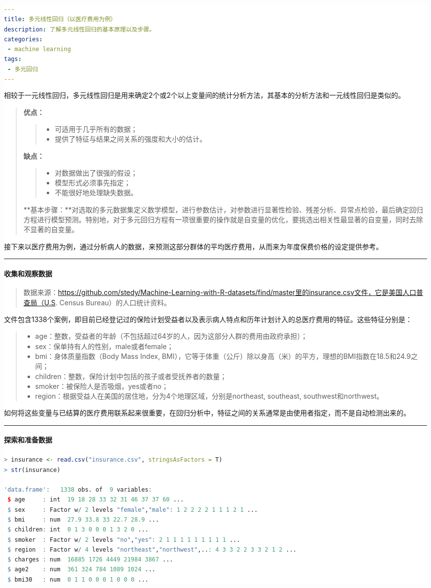 ```yaml
---
title: 多元线性回归（以医疗费用为例）
description: 了解多元线性回归的基本原理以及步骤。
categories:
 - machine learning
tags:
 - 多元回归
---
```






相较于一元线性回归，多元线性回归是用来确定2个或2个以上变量间的统计分析方法，其基本的分析方法和一元线性回归是类似的。
> **优点：**
> >- 可适用于几乎所有的数据；
> >- 提供了特征与结果之间关系的强度和大小的估计。 
>
> **缺点：**
> >- 对数据做出了很强的假设；
> >- 模型形式必须事先指定；
> >- 不能很好地处理缺失数据。
>
> **基本步骤：**对选取的多元数据集定义数学模型，进行参数估计，对参数进行显著性检验、残差分析、异常点检验，最后确定回归方程进行模型预测。特别地，对于多元回归方程有一项很重要的操作就是自变量的优化，要挑选出相关性最显著的自变量，同时去除不显著的自变量。



接下来以医疗费用为例，通过分析病人的数据，来预测这部分群体的平均医疗费用，从而来为年度保费价格的设定提供参考。

---
#### 收集和观察数据

>数据来源：https://github.com/stedy/Machine-Learning-with-R-datasets/find/master里的insurance.csv文件，它是美国人口普查局（U.S. Census Bureau）的人口统计资料。

文件包含1338个案例，即目前已经登记过的保险计划受益者以及表示病人特点和历年计划计入的总医疗费用的特征。这些特征分别是：
>- age：整数，受益者的年龄（不包括超过64岁的人，因为这部分人群的费用由政府承担）；
>- sex：保单持有人的性别，male或者female；
>- bmi：身体质量指数（Body Mass Index, BMI），它等于体重（公斤）除以身高（米）的平方，理想的BMI指数在18.5和24.9之间；
>- children：整数，保险计划中包括的孩子或者受抚养者的数量；
>- smoker：被保险人是否吸烟，yes或者no；
>- region：根据受益人在美国的居住地，分为4个地理区域，分别是northeast, southeast, southwest和northwest。

如何将这些变量与已结算的医疗费用联系起来很重要，在回归分析中，特征之间的关系通常是由使用者指定，而不是自动检测出来的。

---

#### 探索和准备数据

```R
> insurance <- read.csv("insurance.csv", stringsAsFactors = T)
> str(insurance)

'data.frame':   1338 obs. of  9 variables:
 $ age     : int  19 18 28 33 32 31 46 37 37 60 ...
 $ sex     : Factor w/ 2 levels "female","male": 1 2 2 2 2 1 1 1 2 1 ...
 $ bmi     : num  27.9 33.8 33 22.7 28.9 ...
 $ children: int  0 1 3 0 0 0 1 3 2 0 ...
 $ smoker  : Factor w/ 2 levels "no","yes": 2 1 1 1 1 1 1 1 1 1 ...
 $ region  : Factor w/ 4 levels "northeast","northwest",..: 4 3 3 2 2 3 3 2 1 2 ...
 $ charges : num  16885 1726 4449 21984 3867 ...
 $ age2    : num  361 324 784 1089 1024 ...
 $ bmi30   : num  0 1 1 0 0 0 1 0 0 0 ...
```
